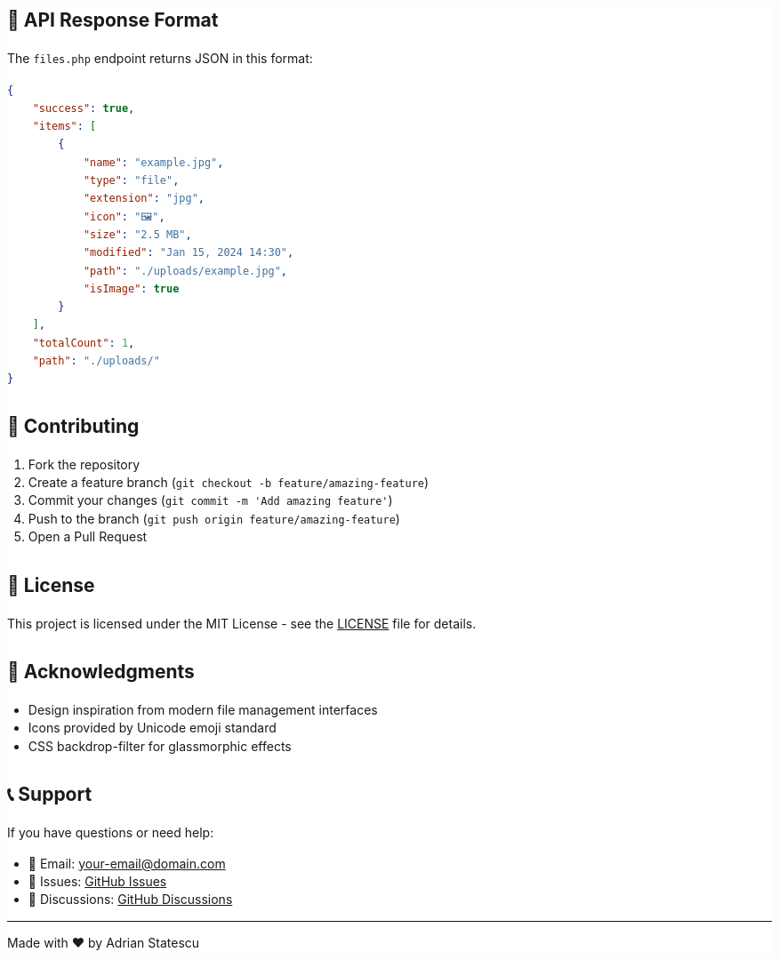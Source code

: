 ## 📄 API Response Format

The `files.php` endpoint returns JSON in this format:

```json
{
    "success": true,
    "items": [
        {
            "name": "example.jpg",
            "type": "file",
            "extension": "jpg", 
            "icon": "🖼️",
            "size": "2.5 MB",
            "modified": "Jan 15, 2024 14:30",
            "path": "./uploads/example.jpg",
            "isImage": true
        }
    ],
    "totalCount": 1,
    "path": "./uploads/"
}
```

## 🤝 Contributing

1. Fork the repository
2. Create a feature branch (`git checkout -b feature/amazing-feature`)
3. Commit your changes (`git commit -m 'Add amazing feature'`)
4. Push to the branch (`git push origin feature/amazing-feature`)
5. Open a Pull Request

## 📝 License

This project is licensed under the MIT License - see the [LICENSE](LICENSE) file for details.

## 🙏 Acknowledgments

- Design inspiration from modern file management interfaces
- Icons provided by Unicode emoji standard
- CSS backdrop-filter for glassmorphic effects

## 📞 Support

If you have questions or need help:

- 📧 Email: your-email@domain.com
- 🐛 Issues: [GitHub Issues](https://github.com/thinkphp/beautiful-file-browser/issues)
- 💬 Discussions: [GitHub Discussions](https://github.com/thinkphp/beautiful-file-browser/discussions)

---

Made with ❤️ by Adrian Statescu

